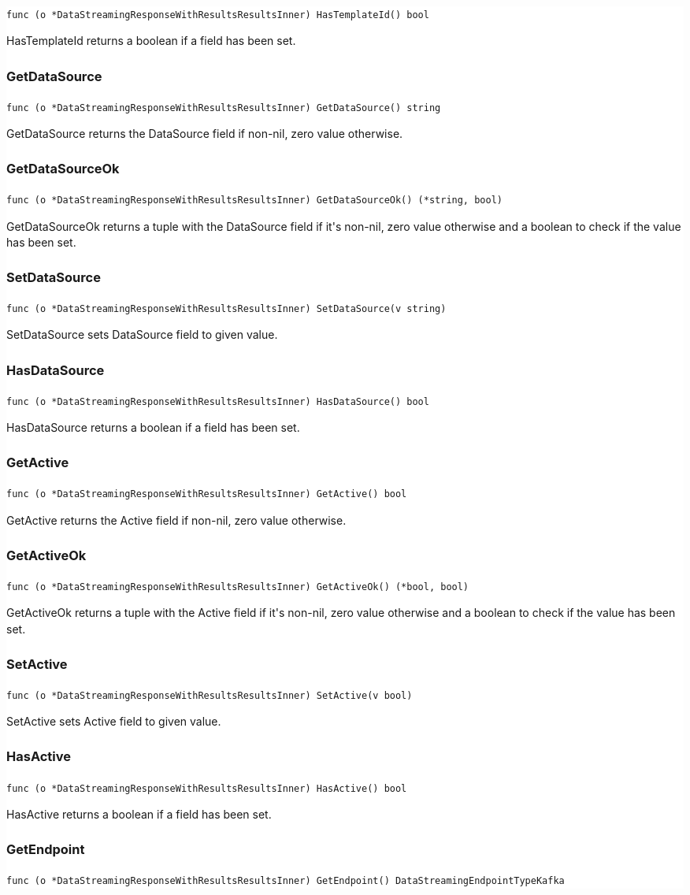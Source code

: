 `func (o *DataStreamingResponseWithResultsResultsInner) HasTemplateId() bool`

HasTemplateId returns a boolean if a field has been set.

### GetDataSource

`func (o *DataStreamingResponseWithResultsResultsInner) GetDataSource() string`

GetDataSource returns the DataSource field if non-nil, zero value otherwise.

### GetDataSourceOk

`func (o *DataStreamingResponseWithResultsResultsInner) GetDataSourceOk() (*string, bool)`

GetDataSourceOk returns a tuple with the DataSource field if it's non-nil, zero value otherwise
and a boolean to check if the value has been set.

### SetDataSource

`func (o *DataStreamingResponseWithResultsResultsInner) SetDataSource(v string)`

SetDataSource sets DataSource field to given value.

### HasDataSource

`func (o *DataStreamingResponseWithResultsResultsInner) HasDataSource() bool`

HasDataSource returns a boolean if a field has been set.

### GetActive

`func (o *DataStreamingResponseWithResultsResultsInner) GetActive() bool`

GetActive returns the Active field if non-nil, zero value otherwise.

### GetActiveOk

`func (o *DataStreamingResponseWithResultsResultsInner) GetActiveOk() (*bool, bool)`

GetActiveOk returns a tuple with the Active field if it's non-nil, zero value otherwise
and a boolean to check if the value has been set.

### SetActive

`func (o *DataStreamingResponseWithResultsResultsInner) SetActive(v bool)`

SetActive sets Active field to given value.

### HasActive

`func (o *DataStreamingResponseWithResultsResultsInner) HasActive() bool`

HasActive returns a boolean if a field has been set.

### GetEndpoint

`func (o *DataStreamingResponseWithResultsResultsInner) GetEndpoint() DataStreamingEndpointTypeKafka`
